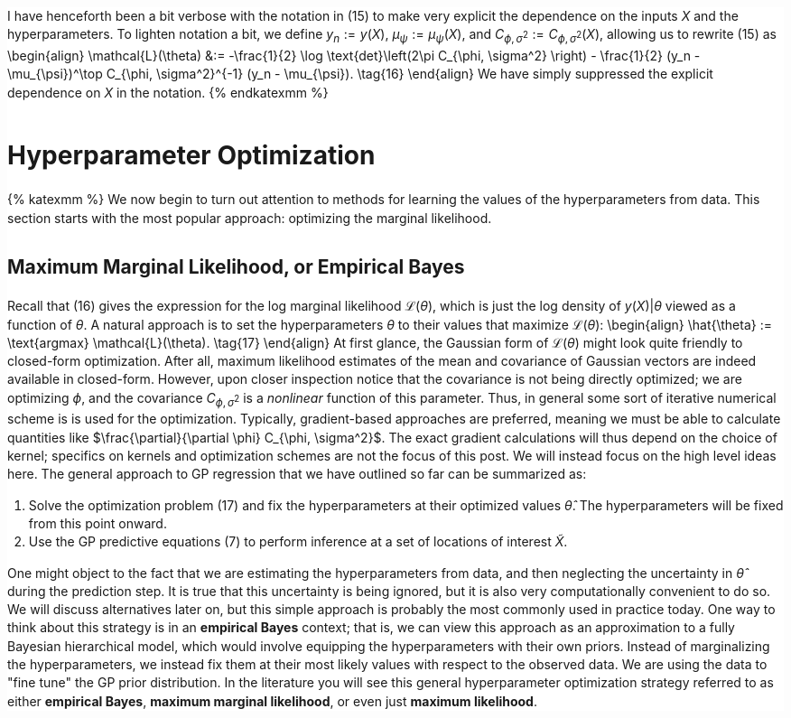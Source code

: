 I have henceforth been a bit verbose with the notation in (15) to make very explicit
the dependence on the inputs $X$ and the hyperparameters. To lighten notation a
bit, we define $y_n := y(X)$, $\mu_{\psi} := \mu_{\psi}(X)$, and
$C_{\phi, \sigma^2} := C_{\phi, \sigma^2}(X)$, allowing us to rewrite (15) as
\begin{align}
\mathcal{L}(\theta)
&:= -\frac{1}{2} \log \text{det}\left(2\pi C_{\phi, \sigma^2} \right) -
\frac{1}{2} (y_n - \mu_{\psi})^\top C_{\phi, \sigma^2}^{-1} (y_n - \mu_{\psi}). \tag{16}
\end{align}
We have simply suppressed the explicit dependence on $X$ in the notation.
{% endkatexmm %}

# Hyperparameter Optimization
{% katexmm %}
We now begin to turn out attention to methods for learning the values of the
hyperparameters from data. This section starts with the most popular approach:
optimizing the marginal likelihood.  

## Maximum Marginal Likelihood, or Empirical Bayes
Recall that (16) gives the expression for the log marginal likelihood $\mathcal{L}(\theta)$, which is just the log density of $y(X)|\theta$ viewed as a function of $\theta$.
A natural approach is to set the hyperparameters $\theta$ to their values
that maximize $\mathcal{L}(\theta)$:
\begin{align}
\hat{\theta} := \text{argmax} \mathcal{L}(\theta). \tag{17}
\end{align}
At first glance, the Gaussian form of $\mathcal{L}(\theta)$ might look quite
friendly to closed-form optimization.
After all, maximum likelihood estimates of the mean and covariance of Gaussian
vectors are indeed available in closed-form. However, upon closer inspection notice
that the covariance is not being directly optimized; we are optimizing $\phi$, and
the covariance $C_{\phi, \sigma^2}$ is a *nonlinear* function of this
parameter. Thus, in general some sort of iterative numerical scheme is
is used for the optimization. Typically, gradient-based approaches are preferred,
meaning we must be able to calculate quantities like
$\frac{\partial}{\partial \phi} C_{\phi, \sigma^2}$.
The exact gradient calculations will thus depend on the choice of kernel; specifics
on kernels and optimization schemes are not the focus of this post. We will instead
focus on the high level ideas here. The general approach to GP regression
that we have outlined so far can be summarized as:
1. Solve the optimization problem (17) and fix the hyperparameters at their
optimized values $\hat{\theta}$. The hyperparameters will be fixed from
this point onward.
2. Use the GP predictive equations (7) to perform inference at a set of locations
of interest $\tilde{X}$.

One might object to the fact that we are estimating the hyperparameters from
data, and then neglecting the uncertainty in $\hat{\theta}$ during the
prediction step. It is true that this uncertainty is being ignored, but it is
also very computationally convenient to do so.
We will discuss alternatives later
on, but this simple approach is probably the most commonly used
in practice today. One way to think about this strategy is in an
**empirical Bayes** context; that is, we can view this approach as an approximation
to a fully Bayesian hierarchical model, which would involve equipping the
hyperparameters with their own priors. Instead of marginalizing the hyperparameters,
we instead fix them at their most likely values with respect to the
observed data. We are using the data to "fine tune" the GP prior distribution.
In the literature you will see this general hyperparameter optimization strategy
referred to as either **empirical Bayes**, **maximum marginal likelihood**, or
even just **maximum likelihood**.
